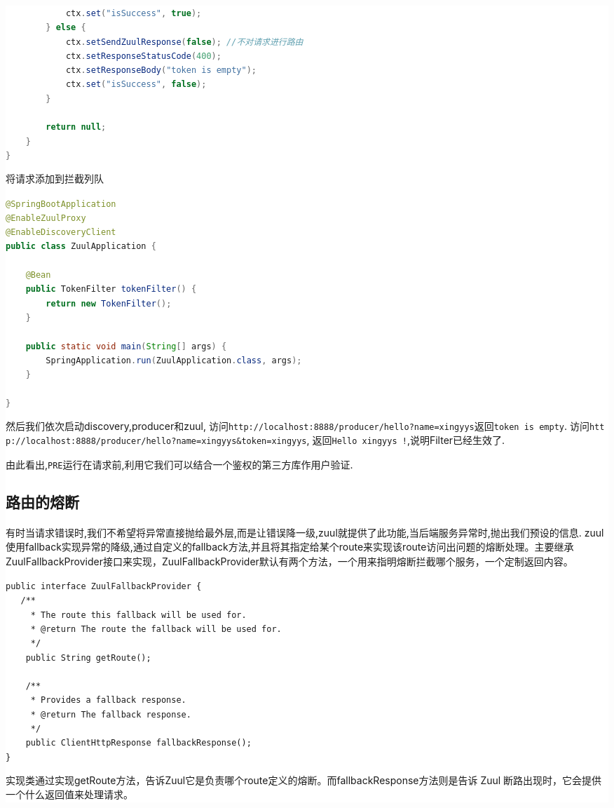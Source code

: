 ```java
            ctx.set("isSuccess", true);
        } else {
            ctx.setSendZuulResponse(false); //不对请求进行路由
            ctx.setResponseStatusCode(400);
            ctx.setResponseBody("token is empty");
            ctx.set("isSuccess", false);
        }

        return null;
    }
}
```
将请求添加到拦截列队
```java
@SpringBootApplication
@EnableZuulProxy
@EnableDiscoveryClient
public class ZuulApplication {

    @Bean
    public TokenFilter tokenFilter() {
        return new TokenFilter();
    }

    public static void main(String[] args) {
        SpringApplication.run(ZuulApplication.class, args);
    }

}
```
然后我们依次启动discovery,producer和zuul,
访问`http://localhost:8888/producer/hello?name=xingyys`返回`token is empty`.
访问`http://localhost:8888/producer/hello?name=xingyys&token=xingyys`, 返回`Hello xingyys !`,说明Filter已经生效了.

由此看出,`PRE`运行在请求前,利用它我们可以结合一个鉴权的第三方库作用户验证.

## 路由的熔断
有时当请求错误时,我们不希望将异常直接抛给最外层,而是让错误降一级,zuul就提供了此功能,当后端服务异常时,抛出我们预设的信息.
zuul使用fallback实现异常的降级,通过自定义的fallback方法,并且将其指定给某个route来实现该route访问出问题的熔断处理。主要继承ZuulFallbackProvider接口来实现，ZuulFallbackProvider默认有两个方法，一个用来指明熔断拦截哪个服务，一个定制返回内容。
```
public interface ZuulFallbackProvider {
   /**
	 * The route this fallback will be used for.
	 * @return The route the fallback will be used for.
	 */
	public String getRoute();

	/**
	 * Provides a fallback response.
	 * @return The fallback response.
	 */
	public ClientHttpResponse fallbackResponse();
}
```
实现类通过实现getRoute方法，告诉Zuul它是负责哪个route定义的熔断。而fallbackResponse方法则是告诉 Zuul 断路出现时，它会提供一个什么返回值来处理请求。
